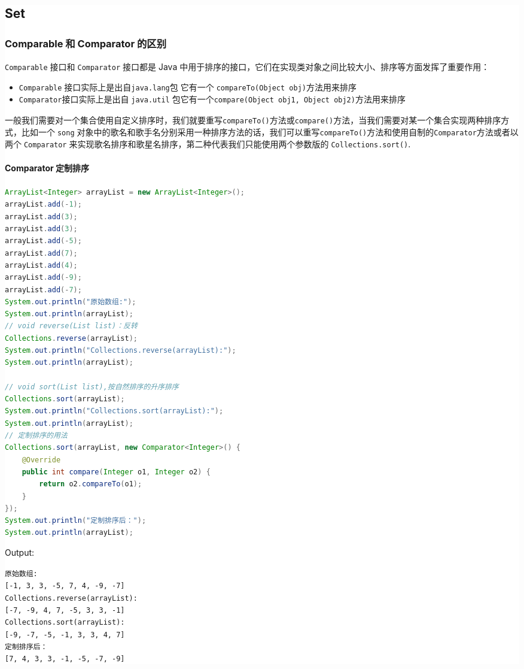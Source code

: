 ## Set

### Comparable 和 Comparator 的区别

`Comparable` 接口和 `Comparator` 接口都是 Java 中用于排序的接口，它们在实现类对象之间比较大小、排序等方面发挥了重要作用：

- `Comparable` 接口实际上是出自`java.lang`包 它有一个 `compareTo(Object obj)`方法用来排序
- `Comparator`接口实际上是出自 `java.util` 包它有一个`compare(Object obj1, Object obj2)`方法用来排序

一般我们需要对一个集合使用自定义排序时，我们就要重写`compareTo()`方法或`compare()`方法，当我们需要对某一个集合实现两种排序方式，比如一个 `song` 对象中的歌名和歌手名分别采用一种排序方法的话，我们可以重写`compareTo()`方法和使用自制的`Comparator`方法或者以两个 `Comparator` 来实现歌名排序和歌星名排序，第二种代表我们只能使用两个参数版的 `Collections.sort()`.

#### Comparator 定制排序

```java
ArrayList<Integer> arrayList = new ArrayList<Integer>();
arrayList.add(-1);
arrayList.add(3);
arrayList.add(3);
arrayList.add(-5);
arrayList.add(7);
arrayList.add(4);
arrayList.add(-9);
arrayList.add(-7);
System.out.println("原始数组:");
System.out.println(arrayList);
// void reverse(List list)：反转
Collections.reverse(arrayList);
System.out.println("Collections.reverse(arrayList):");
System.out.println(arrayList);

// void sort(List list),按自然排序的升序排序
Collections.sort(arrayList);
System.out.println("Collections.sort(arrayList):");
System.out.println(arrayList);
// 定制排序的用法
Collections.sort(arrayList, new Comparator<Integer>() {
    @Override
    public int compare(Integer o1, Integer o2) {
        return o2.compareTo(o1);
    }
});
System.out.println("定制排序后：");
System.out.println(arrayList);
```

Output:

```
原始数组:
[-1, 3, 3, -5, 7, 4, -9, -7]
Collections.reverse(arrayList):
[-7, -9, 4, 7, -5, 3, 3, -1]
Collections.sort(arrayList):
[-9, -7, -5, -1, 3, 3, 4, 7]
定制排序后：
[7, 4, 3, 3, -1, -5, -7, -9]
```
